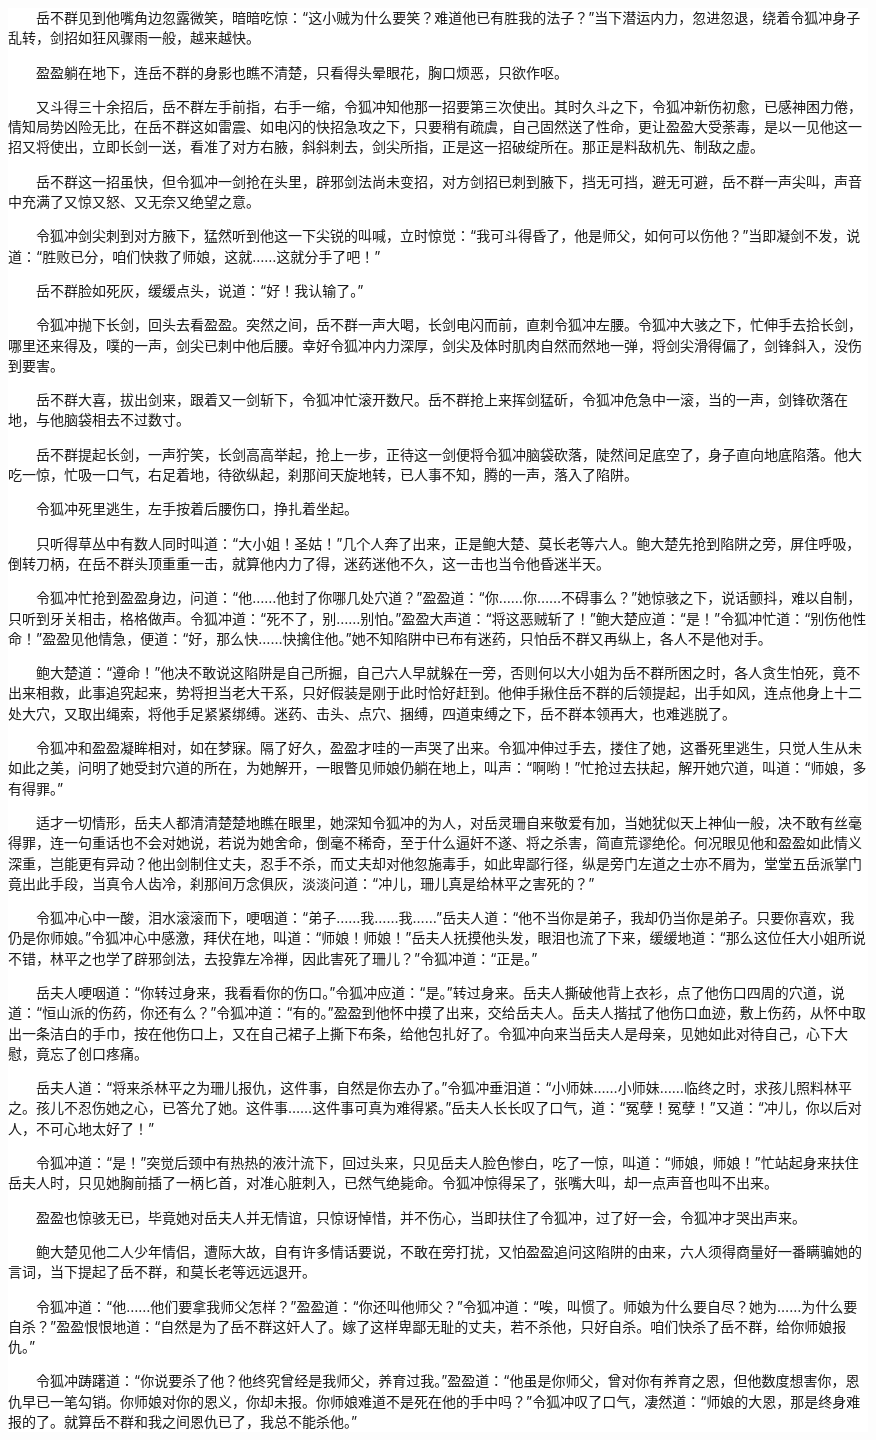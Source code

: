 　　岳不群见到他嘴角边忽露微笑，暗暗吃惊：“这小贼为什么要笑？难道他已有胜我的法子？”当下潜运内力，忽进忽退，绕着令狐冲身子乱转，剑招如狂风骤雨一般，越来越快。

　　盈盈躺在地下，连岳不群的身影也瞧不清楚，只看得头晕眼花，胸口烦恶，只欲作呕。

　　又斗得三十余招后，岳不群左手前指，右手一缩，令狐冲知他那一招要第三次使出。其时久斗之下，令狐冲新伤初愈，已感神困力倦，情知局势凶险无比，在岳不群这如雷震、如电闪的快招急攻之下，只要稍有疏虞，自己固然送了性命，更让盈盈大受荼毒，是以一见他这一招又将使出，立即长剑一送，看准了对方右腋，斜斜刺去，剑尖所指，正是这一招破绽所在。那正是料敌机先、制敌之虚。

　　岳不群这一招虽快，但令狐冲一剑抢在头里，辟邪剑法尚未变招，对方剑招已刺到腋下，挡无可挡，避无可避，岳不群一声尖叫，声音中充满了又惊又怒、又无奈又绝望之意。

　　令狐冲剑尖刺到对方腋下，猛然听到他这一下尖锐的叫喊，立时惊觉：“我可斗得昏了，他是师父，如何可以伤他？”当即凝剑不发，说道：“胜败已分，咱们快救了师娘，这就……这就分手了吧！”

　　岳不群脸如死灰，缓缓点头，说道：“好！我认输了。”

　　令狐冲抛下长剑，回头去看盈盈。突然之间，岳不群一声大喝，长剑电闪而前，直刺令狐冲左腰。令狐冲大骇之下，忙伸手去拾长剑，哪里还来得及，噗的一声，剑尖已刺中他后腰。幸好令狐冲内力深厚，剑尖及体时肌肉自然而然地一弹，将剑尖滑得偏了，剑锋斜入，没伤到要害。

　　岳不群大喜，拔出剑来，跟着又一剑斩下，令狐冲忙滚开数尺。岳不群抢上来挥剑猛斫，令狐冲危急中一滚，当的一声，剑锋砍落在地，与他脑袋相去不过数寸。

　　岳不群提起长剑，一声狞笑，长剑高高举起，抢上一步，正待这一剑便将令狐冲脑袋砍落，陡然间足底空了，身子直向地底陷落。他大吃一惊，忙吸一口气，右足着地，待欲纵起，刹那间天旋地转，已人事不知，腾的一声，落入了陷阱。

　　令狐冲死里逃生，左手按着后腰伤口，挣扎着坐起。

　　只听得草丛中有数人同时叫道：“大小姐！圣姑！”几个人奔了出来，正是鲍大楚、莫长老等六人。鲍大楚先抢到陷阱之旁，屏住呼吸，倒转刀柄，在岳不群头顶重重一击，就算他内力了得，迷药迷他不久，这一击也当令他昏迷半天。

　　令狐冲忙抢到盈盈身边，问道：“他……他封了你哪几处穴道？”盈盈道：“你……你……不碍事么？”她惊骇之下，说话颤抖，难以自制，只听到牙关相击，格格做声。令狐冲道：“死不了，别……别怕。”盈盈大声道：“将这恶贼斩了！”鲍大楚应道：“是！”令狐冲忙道：“别伤他性命！”盈盈见他情急，便道：“好，那么快……快擒住他。”她不知陷阱中已布有迷药，只怕岳不群又再纵上，各人不是他对手。

　　鲍大楚道：“遵命！”他决不敢说这陷阱是自己所掘，自己六人早就躲在一旁，否则何以大小姐为岳不群所困之时，各人贪生怕死，竟不出来相救，此事追究起来，势将担当老大干系，只好假装是刚于此时恰好赶到。他伸手揪住岳不群的后领提起，出手如风，连点他身上十二处大穴，又取出绳索，将他手足紧紧绑缚。迷药、击头、点穴、捆缚，四道束缚之下，岳不群本领再大，也难逃脱了。

　　令狐冲和盈盈凝眸相对，如在梦寐。隔了好久，盈盈才哇的一声哭了出来。令狐冲伸过手去，搂住了她，这番死里逃生，只觉人生从未如此之美，问明了她受封穴道的所在，为她解开，一眼瞥见师娘仍躺在地上，叫声：“啊哟！”忙抢过去扶起，解开她穴道，叫道：“师娘，多有得罪。”

　　适才一切情形，岳夫人都清清楚楚地瞧在眼里，她深知令狐冲的为人，对岳灵珊自来敬爱有加，当她犹似天上神仙一般，决不敢有丝毫得罪，连一句重话也不会对她说，若说为她舍命，倒毫不稀奇，至于什么逼奸不遂、将之杀害，简直荒谬绝伦。何况眼见他和盈盈如此情义深重，岂能更有异动？他出剑制住丈夫，忍手不杀，而丈夫却对他忽施毒手，如此卑鄙行径，纵是旁门左道之士亦不屑为，堂堂五岳派掌门竟出此手段，当真令人齿冷，刹那间万念俱灰，淡淡问道：“冲儿，珊儿真是给林平之害死的？”

　　令狐冲心中一酸，泪水滚滚而下，哽咽道：“弟子……我……我……”岳夫人道：“他不当你是弟子，我却仍当你是弟子。只要你喜欢，我仍是你师娘。”令狐冲心中感激，拜伏在地，叫道：“师娘！师娘！”岳夫人抚摸他头发，眼泪也流了下来，缓缓地道：“那么这位任大小姐所说不错，林平之也学了辟邪剑法，去投靠左冷禅，因此害死了珊儿？”令狐冲道：“正是。”

　　岳夫人哽咽道：“你转过身来，我看看你的伤口。”令狐冲应道：“是。”转过身来。岳夫人撕破他背上衣衫，点了他伤口四周的穴道，说道：“恒山派的伤药，你还有么？”令狐冲道：“有的。”盈盈到他怀中摸了出来，交给岳夫人。岳夫人揩拭了他伤口血迹，敷上伤药，从怀中取出一条洁白的手巾，按在他伤口上，又在自己裙子上撕下布条，给他包扎好了。令狐冲向来当岳夫人是母亲，见她如此对待自己，心下大慰，竟忘了创口疼痛。

　　岳夫人道：“将来杀林平之为珊儿报仇，这件事，自然是你去办了。”令狐冲垂泪道：“小师妹……小师妹……临终之时，求孩儿照料林平之。孩儿不忍伤她之心，已答允了她。这件事……这件事可真为难得紧。”岳夫人长长叹了口气，道：“冤孽！冤孽！”又道：“冲儿，你以后对人，不可心地太好了！”

　　令狐冲道：“是！”突觉后颈中有热热的液汁流下，回过头来，只见岳夫人脸色惨白，吃了一惊，叫道：“师娘，师娘！”忙站起身来扶住岳夫人时，只见她胸前插了一柄匕首，对准心脏刺入，已然气绝毙命。令狐冲惊得呆了，张嘴大叫，却一点声音也叫不出来。

　　盈盈也惊骇无已，毕竟她对岳夫人并无情谊，只惊讶悼惜，并不伤心，当即扶住了令狐冲，过了好一会，令狐冲才哭出声来。

　　鲍大楚见他二人少年情侣，遭际大故，自有许多情话要说，不敢在旁打扰，又怕盈盈追问这陷阱的由来，六人须得商量好一番瞒骗她的言词，当下提起了岳不群，和莫长老等远远退开。

　　令狐冲道：“他……他们要拿我师父怎样？”盈盈道：“你还叫他师父？”令狐冲道：“唉，叫惯了。师娘为什么要自尽？她为……为什么要自杀？”盈盈恨恨地道：“自然是为了岳不群这奸人了。嫁了这样卑鄙无耻的丈夫，若不杀他，只好自杀。咱们快杀了岳不群，给你师娘报仇。”

　　令狐冲踌躇道：“你说要杀了他？他终究曾经是我师父，养育过我。”盈盈道：“他虽是你师父，曾对你有养育之恩，但他数度想害你，恩仇早已一笔勾销。你师娘对你的恩义，你却未报。你师娘难道不是死在他的手中吗？”令狐冲叹了口气，凄然道：“师娘的大恩，那是终身难报的了。就算岳不群和我之间恩仇已了，我总不能杀他。”
